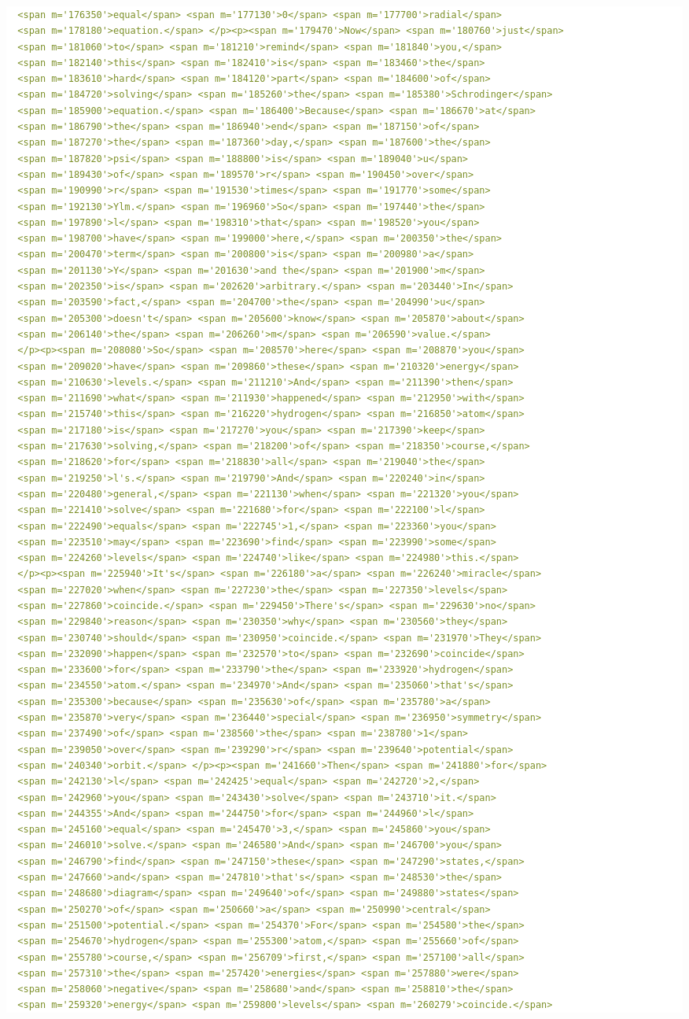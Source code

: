 ```yaml
  <span m='176350'>equal</span> <span m='177130'>0</span> <span m='177700'>radial</span>
  <span m='178180'>equation.</span> </p><p><span m='179470'>Now</span> <span m='180760'>just</span>
  <span m='181060'>to</span> <span m='181210'>remind</span> <span m='181840'>you,</span>
  <span m='182140'>this</span> <span m='182410'>is</span> <span m='183460'>the</span>
  <span m='183610'>hard</span> <span m='184120'>part</span> <span m='184600'>of</span>
  <span m='184720'>solving</span> <span m='185260'>the</span> <span m='185380'>Schrodinger</span>
  <span m='185900'>equation.</span> <span m='186400'>Because</span> <span m='186670'>at</span>
  <span m='186790'>the</span> <span m='186940'>end</span> <span m='187150'>of</span>
  <span m='187270'>the</span> <span m='187360'>day,</span> <span m='187600'>the</span>
  <span m='187820'>psi</span> <span m='188800'>is</span> <span m='189040'>u</span>
  <span m='189430'>of</span> <span m='189570'>r</span> <span m='190450'>over</span>
  <span m='190990'>r</span> <span m='191530'>times</span> <span m='191770'>some</span>
  <span m='192130'>Ylm.</span> <span m='196960'>So</span> <span m='197440'>the</span>
  <span m='197890'>l</span> <span m='198310'>that</span> <span m='198520'>you</span>
  <span m='198700'>have</span> <span m='199000'>here,</span> <span m='200350'>the</span>
  <span m='200470'>term</span> <span m='200800'>is</span> <span m='200980'>a</span>
  <span m='201130'>Y</span> <span m='201630'>and the</span> <span m='201900'>m</span>
  <span m='202350'>is</span> <span m='202620'>arbitrary.</span> <span m='203440'>In</span>
  <span m='203590'>fact,</span> <span m='204700'>the</span> <span m='204990'>u</span>
  <span m='205300'>doesn't</span> <span m='205600'>know</span> <span m='205870'>about</span>
  <span m='206140'>the</span> <span m='206260'>m</span> <span m='206590'>value.</span>
  </p><p><span m='208080'>So</span> <span m='208570'>here</span> <span m='208870'>you</span>
  <span m='209020'>have</span> <span m='209860'>these</span> <span m='210320'>energy</span>
  <span m='210630'>levels.</span> <span m='211210'>And</span> <span m='211390'>then</span>
  <span m='211690'>what</span> <span m='211930'>happened</span> <span m='212950'>with</span>
  <span m='215740'>this</span> <span m='216220'>hydrogen</span> <span m='216850'>atom</span>
  <span m='217180'>is</span> <span m='217270'>you</span> <span m='217390'>keep</span>
  <span m='217630'>solving,</span> <span m='218200'>of</span> <span m='218350'>course,</span>
  <span m='218620'>for</span> <span m='218830'>all</span> <span m='219040'>the</span>
  <span m='219250'>l's.</span> <span m='219790'>And</span> <span m='220240'>in</span>
  <span m='220480'>general,</span> <span m='221130'>when</span> <span m='221320'>you</span>
  <span m='221410'>solve</span> <span m='221680'>for</span> <span m='222100'>l</span>
  <span m='222490'>equals</span> <span m='222745'>1,</span> <span m='223360'>you</span>
  <span m='223510'>may</span> <span m='223690'>find</span> <span m='223990'>some</span>
  <span m='224260'>levels</span> <span m='224740'>like</span> <span m='224980'>this.</span>
  </p><p><span m='225940'>It's</span> <span m='226180'>a</span> <span m='226240'>miracle</span>
  <span m='227020'>when</span> <span m='227230'>the</span> <span m='227350'>levels</span>
  <span m='227860'>coincide.</span> <span m='229450'>There's</span> <span m='229630'>no</span>
  <span m='229840'>reason</span> <span m='230350'>why</span> <span m='230560'>they</span>
  <span m='230740'>should</span> <span m='230950'>coincide.</span> <span m='231970'>They</span>
  <span m='232090'>happen</span> <span m='232570'>to</span> <span m='232690'>coincide</span>
  <span m='233600'>for</span> <span m='233790'>the</span> <span m='233920'>hydrogen</span>
  <span m='234550'>atom.</span> <span m='234970'>And</span> <span m='235060'>that's</span>
  <span m='235300'>because</span> <span m='235630'>of</span> <span m='235780'>a</span>
  <span m='235870'>very</span> <span m='236440'>special</span> <span m='236950'>symmetry</span>
  <span m='237490'>of</span> <span m='238560'>the</span> <span m='238780'>1</span>
  <span m='239050'>over</span> <span m='239290'>r</span> <span m='239640'>potential</span>
  <span m='240340'>orbit.</span> </p><p><span m='241660'>Then</span> <span m='241880'>for</span>
  <span m='242130'>l</span> <span m='242425'>equal</span> <span m='242720'>2,</span>
  <span m='242960'>you</span> <span m='243430'>solve</span> <span m='243710'>it.</span>
  <span m='244355'>And</span> <span m='244750'>for</span> <span m='244960'>l</span>
  <span m='245160'>equal</span> <span m='245470'>3,</span> <span m='245860'>you</span>
  <span m='246010'>solve.</span> <span m='246580'>And</span> <span m='246700'>you</span>
  <span m='246790'>find</span> <span m='247150'>these</span> <span m='247290'>states,</span>
  <span m='247660'>and</span> <span m='247810'>that's</span> <span m='248530'>the</span>
  <span m='248680'>diagram</span> <span m='249640'>of</span> <span m='249880'>states</span>
  <span m='250270'>of</span> <span m='250660'>a</span> <span m='250990'>central</span>
  <span m='251500'>potential.</span> <span m='254370'>For</span> <span m='254580'>the</span>
  <span m='254670'>hydrogen</span> <span m='255300'>atom,</span> <span m='255660'>of</span>
  <span m='255780'>course,</span> <span m='256709'>first,</span> <span m='257100'>all</span>
  <span m='257310'>the</span> <span m='257420'>energies</span> <span m='257880'>were</span>
  <span m='258060'>negative</span> <span m='258680'>and</span> <span m='258810'>the</span>
  <span m='259320'>energy</span> <span m='259800'>levels</span> <span m='260279'>coincide.</span>
```